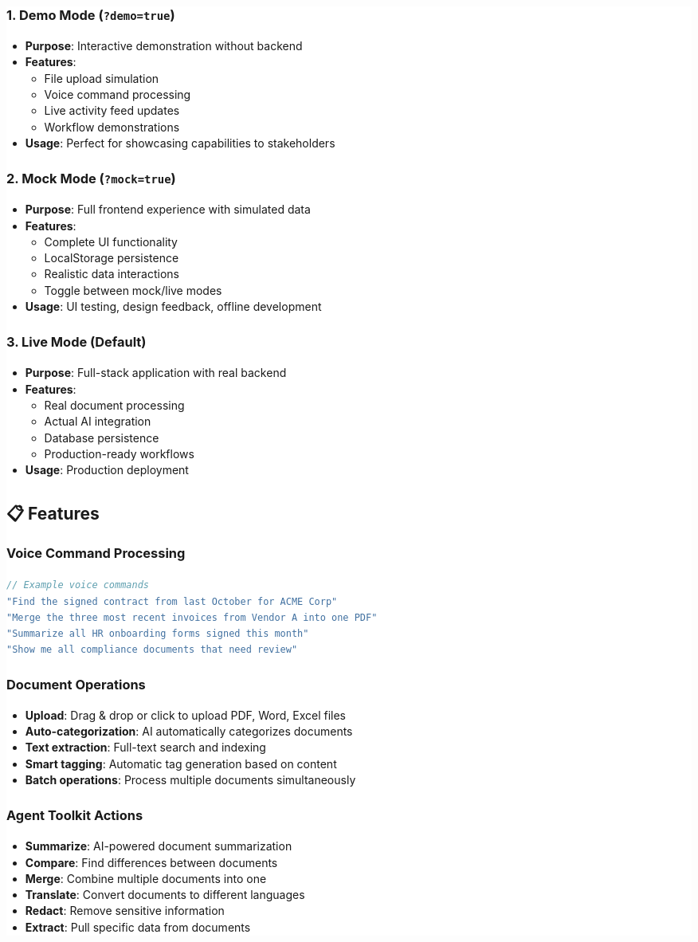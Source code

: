### 1. Demo Mode (`?demo=true`)
- **Purpose**: Interactive demonstration without backend
- **Features**: 
  - File upload simulation
  - Voice command processing
  - Live activity feed updates
  - Workflow demonstrations
- **Usage**: Perfect for showcasing capabilities to stakeholders

### 2. Mock Mode (`?mock=true`)
- **Purpose**: Full frontend experience with simulated data
- **Features**:
  - Complete UI functionality
  - LocalStorage persistence
  - Realistic data interactions
  - Toggle between mock/live modes
- **Usage**: UI testing, design feedback, offline development

### 3. Live Mode (Default)
- **Purpose**: Full-stack application with real backend
- **Features**:
  - Real document processing
  - Actual AI integration
  - Database persistence
  - Production-ready workflows
- **Usage**: Production deployment

## 📋 Features

### Voice Command Processing
```javascript
// Example voice commands
"Find the signed contract from last October for ACME Corp"
"Merge the three most recent invoices from Vendor A into one PDF"
"Summarize all HR onboarding forms signed this month"
"Show me all compliance documents that need review"
```

### Document Operations
- **Upload**: Drag & drop or click to upload PDF, Word, Excel files
- **Auto-categorization**: AI automatically categorizes documents
- **Text extraction**: Full-text search and indexing
- **Smart tagging**: Automatic tag generation based on content
- **Batch operations**: Process multiple documents simultaneously

### Agent Toolkit Actions
- **Summarize**: AI-powered document summarization
- **Compare**: Find differences between documents
- **Merge**: Combine multiple documents into one
- **Translate**: Convert documents to different languages
- **Redact**: Remove sensitive information
- **Extract**: Pull specific data from documents
